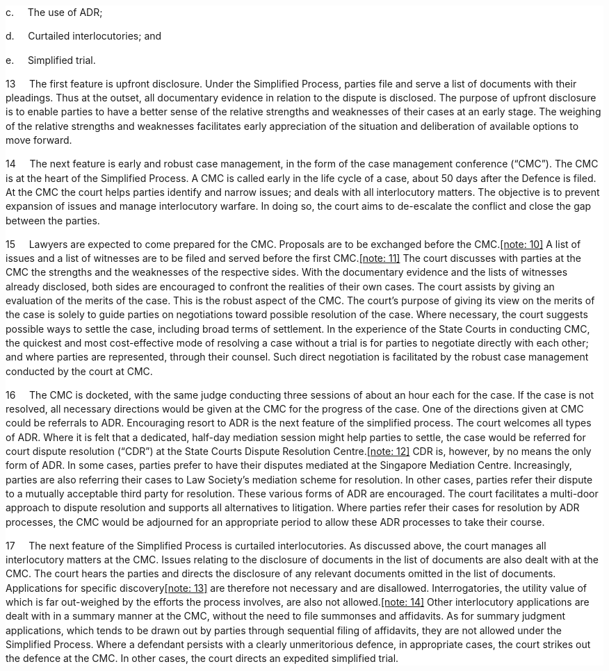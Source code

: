 c.     The use of ADR;

d.     Curtailed interlocutories; and

e.     Simplified trial.

13     The first feature is upfront disclosure. Under the Simplified Process, parties file and serve a list of documents with their pleadings. Thus at the outset, all documentary evidence in relation to the dispute is disclosed. The purpose of upfront disclosure is to enable parties to have a better sense of the relative strengths and weaknesses of their cases at an early stage. The weighing of the relative strengths and weaknesses facilitates early appreciation of the situation and deliberation of available options to move forward.

14     The next feature is early and robust case management, in the form of the case management conference (“CMC”). The CMC is at the heart of the Simplified Process. A CMC is called early in the life cycle of a case, about 50 days after the Defence is filed. At the CMC the court helps parties identify and narrow issues; and deals with all interlocutory matters. The objective is to prevent expansion of issues and manage interlocutory warfare. In doing so, the court aims to de-escalate the conflict and close the gap between the parties.

15     Lawyers are expected to come prepared for the CMC. Proposals are to be exchanged before the CMC.[\[note: 10\]](#Ftn_10) A list of issues and a list of witnesses are to be filed and served before the first CMC.[\[note: 11\]](#Ftn_11) The court discusses with parties at the CMC the strengths and the weaknesses of the respective sides. With the documentary evidence and the lists of witnesses already disclosed, both sides are encouraged to confront the realities of their own cases. The court assists by giving an evaluation of the merits of the case. This is the robust aspect of the CMC. The court’s purpose of giving its view on the merits of the case is solely to guide parties on negotiations toward possible resolution of the case. Where necessary, the court suggests possible ways to settle the case, including broad terms of settlement. In the experience of the State Courts in conducting CMC, the quickest and most cost-effective mode of resolving a case without a trial is for parties to negotiate directly with each other; and where parties are represented, through their counsel. Such direct negotiation is facilitated by the robust case management conducted by the court at CMC.

16     The CMC is docketed, with the same judge conducting three sessions of about an hour each for the case. If the case is not resolved, all necessary directions would be given at the CMC for the progress of the case. One of the directions given at CMC could be referrals to ADR. Encouraging resort to ADR is the next feature of the simplified process. The court welcomes all types of ADR. Where it is felt that a dedicated, half-day mediation session might help parties to settle, the case would be referred for court dispute resolution (“CDR”) at the State Courts Dispute Resolution Centre.[\[note: 12\]](#Ftn_12) CDR is, however, by no means the only form of ADR. In some cases, parties prefer to have their disputes mediated at the Singapore Mediation Centre. Increasingly, parties are also referring their cases to Law Society’s mediation scheme for resolution. In other cases, parties refer their dispute to a mutually acceptable third party for resolution. These various forms of ADR are encouraged. The court facilitates a multi-door approach to dispute resolution and supports all alternatives to litigation. Where parties refer their cases for resolution by ADR processes, the CMC would be adjourned for an appropriate period to allow these ADR processes to take their course.

17     The next feature of the Simplified Process is curtailed interlocutories. As discussed above, the court manages all interlocutory matters at the CMC. Issues relating to the disclosure of documents in the list of documents are also dealt with at the CMC. The court hears the parties and directs the disclosure of any relevant documents omitted in the list of documents. Applications for specific discovery[\[note: 13\]](#Ftn_13) are therefore not necessary and are disallowed. Interrogatories, the utility value of which is far out-weighed by the efforts the process involves, are also not allowed.[\[note: 14\]](#Ftn_14) Other interlocutory applications are dealt with in a summary manner at the CMC, without the need to file summonses and affidavits. As for summary judgment applications, which tends to be drawn out by parties through sequential filing of affidavits, they are not allowed under the Simplified Process. Where a defendant persists with a clearly unmeritorious defence, in appropriate cases, the court strikes out the defence at the CMC. In other cases, the court directs an expedited simplified trial.

